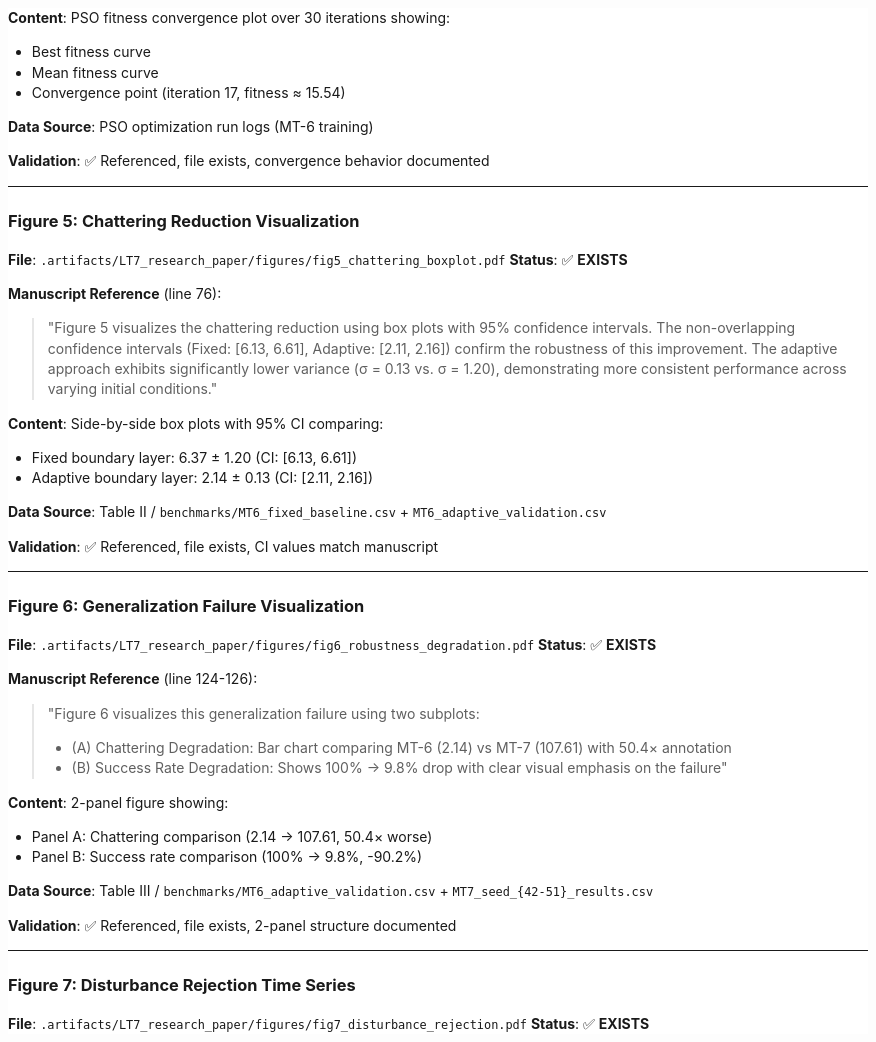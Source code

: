 **Content**: PSO fitness convergence plot over 30 iterations showing:
- Best fitness curve
- Mean fitness curve
- Convergence point (iteration 17, fitness ≈ 15.54)

**Data Source**: PSO optimization run logs (MT-6 training)

**Validation**: ✅ Referenced, file exists, convergence behavior documented

---

### Figure 5: Chattering Reduction Visualization

**File**: `.artifacts/LT7_research_paper/figures/fig5_chattering_boxplot.pdf`
**Status**: ✅ **EXISTS**

**Manuscript Reference** (line 76):
> "Figure 5 visualizes the chattering reduction using box plots with 95% confidence intervals. The non-overlapping confidence intervals (Fixed: [6.13, 6.61], Adaptive: [2.11, 2.16]) confirm the robustness of this improvement. The adaptive approach exhibits significantly lower variance (σ = 0.13 vs. σ = 1.20), demonstrating more consistent performance across varying initial conditions."

**Content**: Side-by-side box plots with 95% CI comparing:
- Fixed boundary layer: 6.37 ± 1.20 (CI: [6.13, 6.61])
- Adaptive boundary layer: 2.14 ± 0.13 (CI: [2.11, 2.16])

**Data Source**: Table II / `benchmarks/MT6_fixed_baseline.csv` + `MT6_adaptive_validation.csv`

**Validation**: ✅ Referenced, file exists, CI values match manuscript

---

### Figure 6: Generalization Failure Visualization

**File**: `.artifacts/LT7_research_paper/figures/fig6_robustness_degradation.pdf`
**Status**: ✅ **EXISTS**

**Manuscript Reference** (line 124-126):
> "Figure 6 visualizes this generalization failure using two subplots:
> - (A) Chattering Degradation: Bar chart comparing MT-6 (2.14) vs MT-7 (107.61) with 50.4× annotation
> - (B) Success Rate Degradation: Shows 100% → 9.8% drop with clear visual emphasis on the failure"

**Content**: 2-panel figure showing:
- Panel A: Chattering comparison (2.14 → 107.61, 50.4× worse)
- Panel B: Success rate comparison (100% → 9.8%, -90.2%)

**Data Source**: Table III / `benchmarks/MT6_adaptive_validation.csv` + `MT7_seed_{42-51}_results.csv`

**Validation**: ✅ Referenced, file exists, 2-panel structure documented

---

### Figure 7: Disturbance Rejection Time Series

**File**: `.artifacts/LT7_research_paper/figures/fig7_disturbance_rejection.pdf`
**Status**: ✅ **EXISTS**
